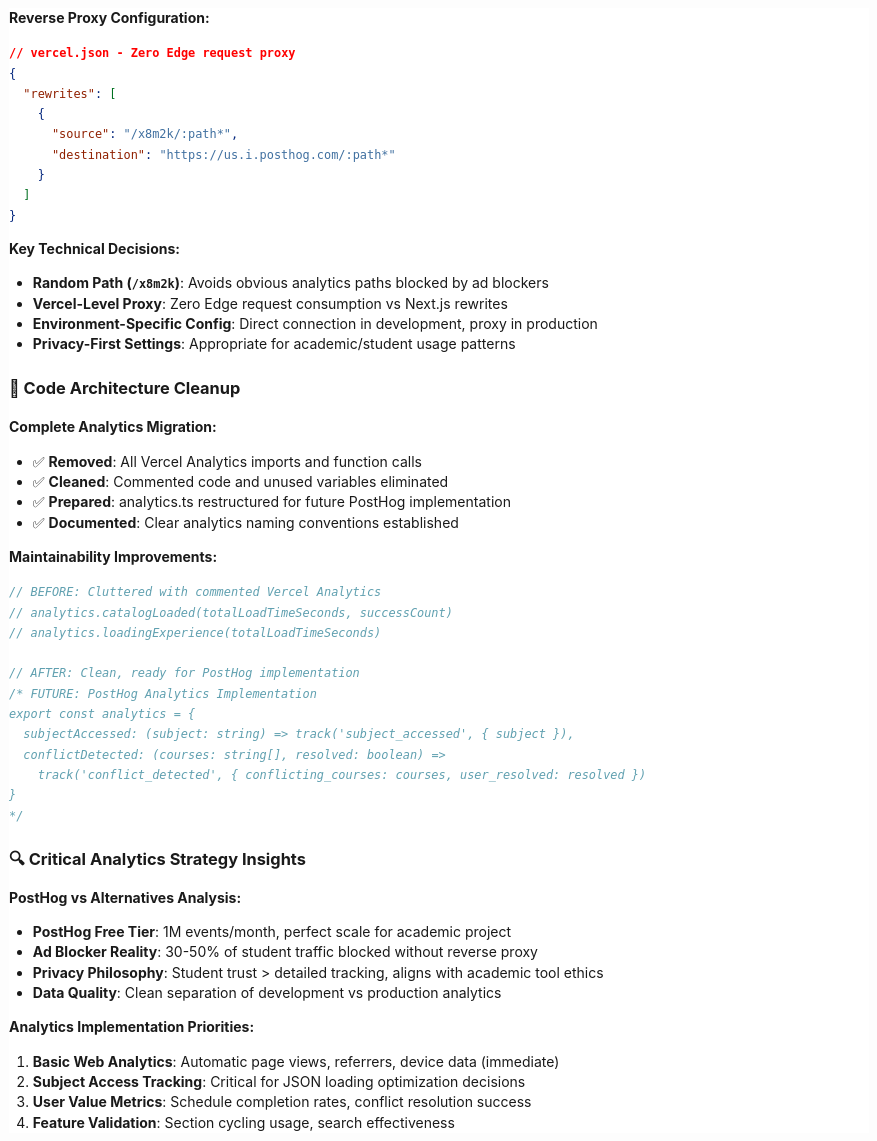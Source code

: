 **Reverse Proxy Configuration:**
```json
// vercel.json - Zero Edge request proxy
{
  "rewrites": [
    {
      "source": "/x8m2k/:path*",
      "destination": "https://us.i.posthog.com/:path*"
    }
  ]
}
```

**Key Technical Decisions:**
- **Random Path (`/x8m2k`)**: Avoids obvious analytics paths blocked by ad blockers
- **Vercel-Level Proxy**: Zero Edge request consumption vs Next.js rewrites
- **Environment-Specific Config**: Direct connection in development, proxy in production
- **Privacy-First Settings**: Appropriate for academic/student usage patterns

### **🧹 Code Architecture Cleanup**

**Complete Analytics Migration:**
- ✅ **Removed**: All Vercel Analytics imports and function calls
- ✅ **Cleaned**: Commented code and unused variables eliminated
- ✅ **Prepared**: analytics.ts restructured for future PostHog implementation
- ✅ **Documented**: Clear analytics naming conventions established

**Maintainability Improvements:**
```typescript
// BEFORE: Cluttered with commented Vercel Analytics
// analytics.catalogLoaded(totalLoadTimeSeconds, successCount)
// analytics.loadingExperience(totalLoadTimeSeconds)

// AFTER: Clean, ready for PostHog implementation
/* FUTURE: PostHog Analytics Implementation
export const analytics = {
  subjectAccessed: (subject: string) => track('subject_accessed', { subject }),
  conflictDetected: (courses: string[], resolved: boolean) => 
    track('conflict_detected', { conflicting_courses: courses, user_resolved: resolved })
}
*/
```

### **🔍 Critical Analytics Strategy Insights**

**PostHog vs Alternatives Analysis:**
- **PostHog Free Tier**: 1M events/month, perfect scale for academic project
- **Ad Blocker Reality**: 30-50% of student traffic blocked without reverse proxy
- **Privacy Philosophy**: Student trust > detailed tracking, aligns with academic tool ethics
- **Data Quality**: Clean separation of development vs production analytics

**Analytics Implementation Priorities:**
1. **Basic Web Analytics**: Automatic page views, referrers, device data (immediate)
2. **Subject Access Tracking**: Critical for JSON loading optimization decisions
3. **User Value Metrics**: Schedule completion rates, conflict resolution success
4. **Feature Validation**: Section cycling usage, search effectiveness
